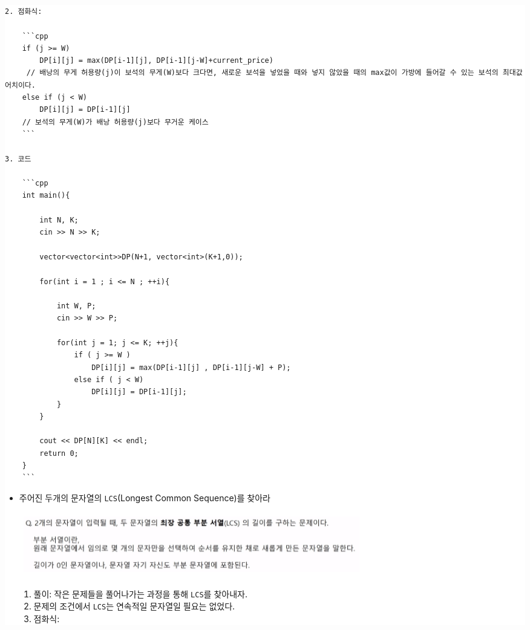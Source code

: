     2. 점화식:
        
        ```cpp
        if (j >= W)
            DP[i][j] = max(DP[i-1][j], DP[i-1][j-W]+current_price)
         // 배낭의 무게 허용량(j)이 보석의 무게(W)보다 크다면, 새로운 보석을 넣었을 때와 넣지 않았을 때의 max값이 가방에 들어갈 수 있는 보석의 최대값어치이다. 
        else if (j < W)
            DP[i][j] = DP[i-1][j]
        // 보석의 무게(W)가 배낭 허용량(j)보다 무거운 케이스
        ```
        
    3. 코드
        
        ```cpp
        int main(){
        
            int N, K;
            cin >> N >> K;
        
            vector<vector<int>>DP(N+1, vector<int>(K+1,0));
        
            for(int i = 1 ; i <= N ; ++i){
        
                int W, P;
                cin >> W >> P;
        
                for(int j = 1; j <= K; ++j){
                    if ( j >= W )
                        DP[i][j] = max(DP[i-1][j] , DP[i-1][j-W] + P);
                    else if ( j < W)
                        DP[i][j] = DP[i-1][j];
                }
            }
        
            cout << DP[N][K] << endl;
            return 0;
        }
        ```

- 주어진 두개의 문자열의 `LCS`(Longest Common Sequence)를 찾아라

    ![Untitled](./img/Untitled%2010.png)

    1. 풀이: 작은 문제들을 풀어나가는 과정을 통해 `LCS`를 찾아내자.
    2. 문제의 조건에서 `LCS`는 연속적일 문자열일 필요는 없었다.
    3. 점화식:
